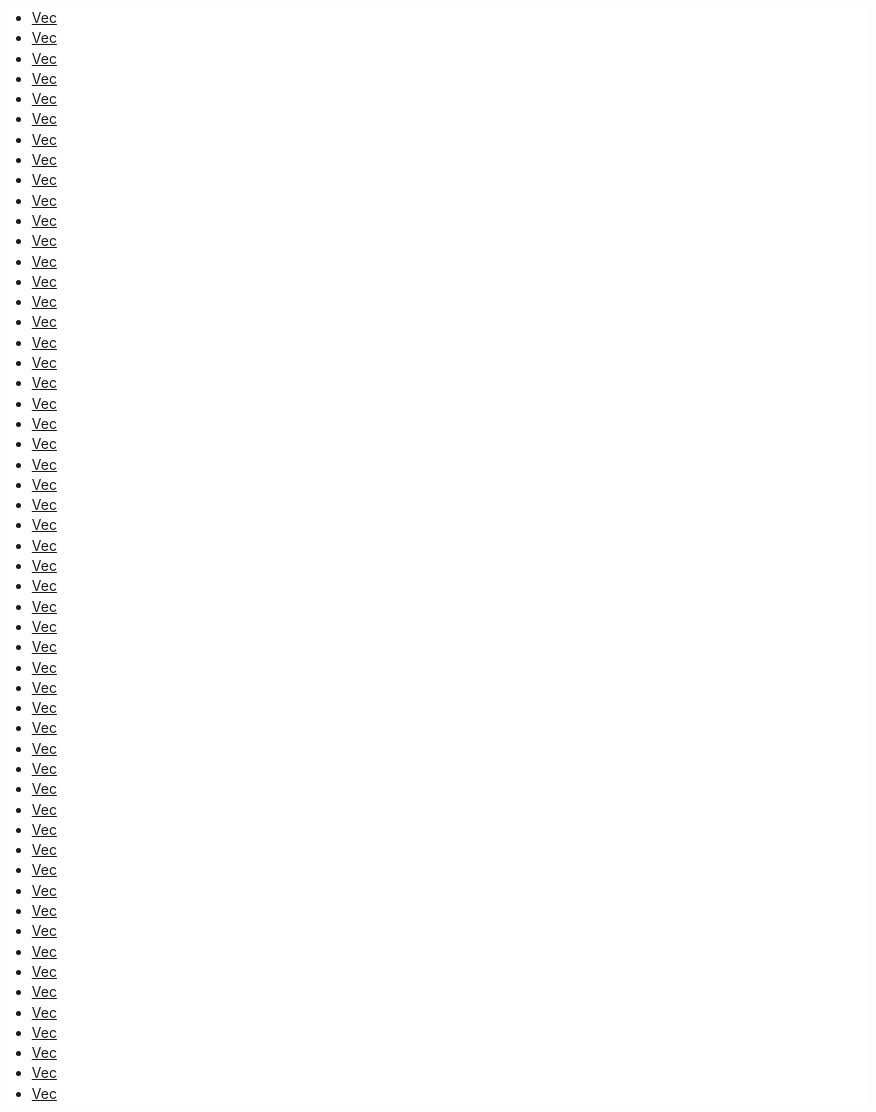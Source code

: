 * [Vec<LockIdentifier>](_interfaceregistry_.interfaceregistry.md#vec&lt;lockidentifier&gt;)
* [Vec<LockPeriods>](_interfaceregistry_.interfaceregistry.md#vec&lt;lockperiods&gt;)
* [Vec<MapTypeV0>](_interfaceregistry_.interfaceregistry.md#vec&lt;maptypev0&gt;)
* [Vec<MapTypeV2>](_interfaceregistry_.interfaceregistry.md#vec&lt;maptypev2&gt;)
* [Vec<MapTypeV3>](_interfaceregistry_.interfaceregistry.md#vec&lt;maptypev3&gt;)
* [Vec<MapTypeV4>](_interfaceregistry_.interfaceregistry.md#vec&lt;maptypev4&gt;)
* [Vec<MapTypeV5>](_interfaceregistry_.interfaceregistry.md#vec&lt;maptypev5&gt;)
* [Vec<MapTypeV6>](_interfaceregistry_.interfaceregistry.md#vec&lt;maptypev6&gt;)
* [Vec<MapTypeV7>](_interfaceregistry_.interfaceregistry.md#vec&lt;maptypev7&gt;)
* [Vec<MapTypeV8>](_interfaceregistry_.interfaceregistry.md#vec&lt;maptypev8&gt;)
* [Vec<MaybeVrf>](_interfaceregistry_.interfaceregistry.md#vec&lt;maybevrf&gt;)
* [Vec<MemberCount>](_interfaceregistry_.interfaceregistry.md#vec&lt;membercount&gt;)
* [Vec<MetadataV0>](_interfaceregistry_.interfaceregistry.md#vec&lt;metadatav0&gt;)
* [Vec<MetadataV1>](_interfaceregistry_.interfaceregistry.md#vec&lt;metadatav1&gt;)
* [Vec<ModuleConstantMetadataLatest>](_interfaceregistry_.interfaceregistry.md#vec&lt;moduleconstantmetadatalatest&gt;)
* [Vec<ModuleConstantMetadataV6>](_interfaceregistry_.interfaceregistry.md#vec&lt;moduleconstantmetadatav6&gt;)
* [Vec<ModuleConstantMetadataV7>](_interfaceregistry_.interfaceregistry.md#vec&lt;moduleconstantmetadatav7&gt;)
* [Vec<ModuleConstantMetadataV8>](_interfaceregistry_.interfaceregistry.md#vec&lt;moduleconstantmetadatav8&gt;)
* [Vec<ModuleMetadataV0>](_interfaceregistry_.interfaceregistry.md#vec&lt;modulemetadatav0&gt;)
* [Vec<ModuleMetadataV1>](_interfaceregistry_.interfaceregistry.md#vec&lt;modulemetadatav1&gt;)
* [Vec<Moment>](_interfaceregistry_.interfaceregistry.md#vec&lt;moment&gt;)
* [Vec<MomentOf>](_interfaceregistry_.interfaceregistry.md#vec&lt;momentof&gt;)
* [Vec<MoreAttestations>](_interfaceregistry_.interfaceregistry.md#vec&lt;moreattestations&gt;)
* [Vec<MortalEra>](_interfaceregistry_.interfaceregistry.md#vec&lt;mortalera&gt;)
* [Vec<NetworkState>](_interfaceregistry_.interfaceregistry.md#vec&lt;networkstate&gt;)
* [Vec<NewAccountOutcome>](_interfaceregistry_.interfaceregistry.md#vec&lt;newaccountoutcome&gt;)
* [Vec<NewBidder>](_interfaceregistry_.interfaceregistry.md#vec&lt;newbidder&gt;)
* [Vec<NextAuthority>](_interfaceregistry_.interfaceregistry.md#vec&lt;nextauthority&gt;)
* [Vec<Null>](_interfaceregistry_.interfaceregistry.md#vec&lt;null&gt;)
* [Vec<OffenceDetails>](_interfaceregistry_.interfaceregistry.md#vec&lt;offencedetails&gt;)
* [Vec<Offender>](_interfaceregistry_.interfaceregistry.md#vec&lt;offender&gt;)
* [Vec<OpaqueKey>](_interfaceregistry_.interfaceregistry.md#vec&lt;opaquekey&gt;)
* [Vec<OpaqueMultiaddr>](_interfaceregistry_.interfaceregistry.md#vec&lt;opaquemultiaddr&gt;)
* [Vec<OpaqueNetworkState>](_interfaceregistry_.interfaceregistry.md#vec&lt;opaquenetworkstate&gt;)
* [Vec<OpaquePeerId>](_interfaceregistry_.interfaceregistry.md#vec&lt;opaquepeerid&gt;)
* [Vec<OpaqueTimeSlot>](_interfaceregistry_.interfaceregistry.md#vec&lt;opaquetimeslot&gt;)
* [Vec<Origin>](_interfaceregistry_.interfaceregistry.md#vec&lt;origin&gt;)
* [Vec<OuterDispatchCallV0>](_interfaceregistry_.interfaceregistry.md#vec&lt;outerdispatchcallv0&gt;)
* [Vec<OuterDispatchMetadataV0>](_interfaceregistry_.interfaceregistry.md#vec&lt;outerdispatchmetadatav0&gt;)
* [Vec<OuterEventEventMetadataEventsV0>](_interfaceregistry_.interfaceregistry.md#vec&lt;outereventeventmetadataeventsv0&gt;)
* [Vec<OuterEventEventMetadataV0>](_interfaceregistry_.interfaceregistry.md#vec&lt;outereventeventmetadatav0&gt;)
* [Vec<OuterEventMetadataV0>](_interfaceregistry_.interfaceregistry.md#vec&lt;outereventmetadatav0&gt;)
* [Vec<Owner>](_interfaceregistry_.interfaceregistry.md#vec&lt;owner&gt;)
* [Vec<ParaId>](_interfaceregistry_.interfaceregistry.md#vec&lt;paraid&gt;)
* [Vec<ParaIdOf>](_interfaceregistry_.interfaceregistry.md#vec&lt;paraidof&gt;)
* [Vec<ParaInfo>](_interfaceregistry_.interfaceregistry.md#vec&lt;parainfo&gt;)
* [Vec<ParaScheduling>](_interfaceregistry_.interfaceregistry.md#vec&lt;parascheduling&gt;)
* [Vec<ParachainDispatchOrigin>](_interfaceregistry_.interfaceregistry.md#vec&lt;parachaindispatchorigin&gt;)
* [Vec<PeerInfo>](_interfaceregistry_.interfaceregistry.md#vec&lt;peerinfo&gt;)
* [Vec<PendingPause>](_interfaceregistry_.interfaceregistry.md#vec&lt;pendingpause&gt;)
* [Vec<PendingResume>](_interfaceregistry_.interfaceregistry.md#vec&lt;pendingresume&gt;)
* [Vec<Perbill>](_interfaceregistry_.interfaceregistry.md#vec&lt;perbill&gt;)
* [Vec<Permill>](_interfaceregistry_.interfaceregistry.md#vec&lt;permill&gt;)
* [Vec<PermissionLatest>](_interfaceregistry_.interfaceregistry.md#vec&lt;permissionlatest&gt;)
